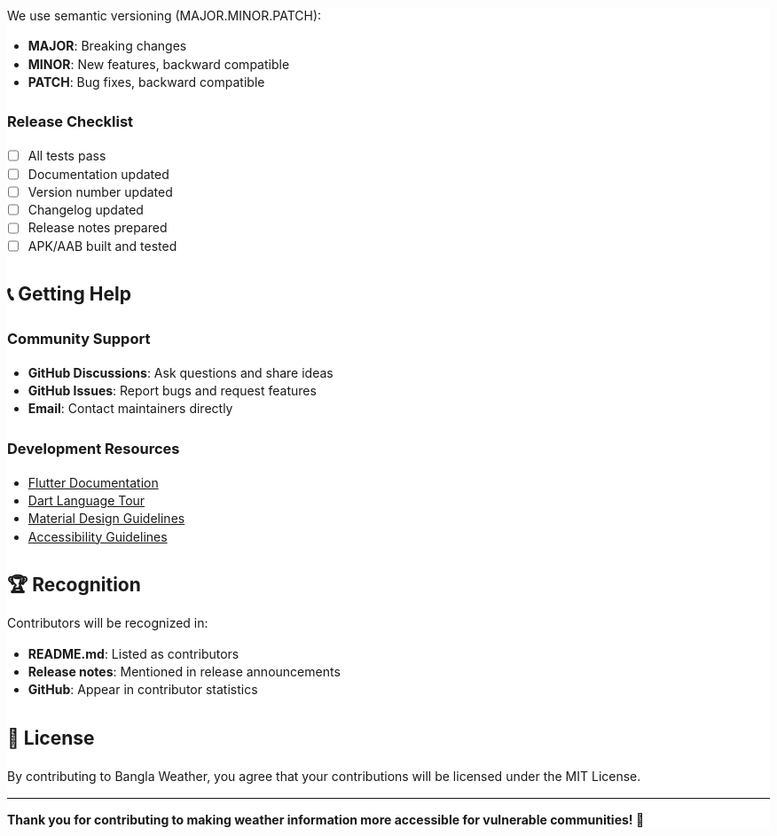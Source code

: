 We use semantic versioning (MAJOR.MINOR.PATCH):
- **MAJOR**: Breaking changes
- **MINOR**: New features, backward compatible
- **PATCH**: Bug fixes, backward compatible

### Release Checklist

- [ ] All tests pass
- [ ] Documentation updated
- [ ] Version number updated
- [ ] Changelog updated
- [ ] Release notes prepared
- [ ] APK/AAB built and tested

## 📞 Getting Help

### Community Support

- **GitHub Discussions**: Ask questions and share ideas
- **GitHub Issues**: Report bugs and request features
- **Email**: Contact maintainers directly

### Development Resources

- [Flutter Documentation](https://flutter.dev/docs)
- [Dart Language Tour](https://dart.dev/guides/language/language-tour)
- [Material Design Guidelines](https://material.io/design)
- [Accessibility Guidelines](https://flutter.dev/docs/development/accessibility-and-localization/accessibility)

## 🏆 Recognition

Contributors will be recognized in:
- **README.md**: Listed as contributors
- **Release notes**: Mentioned in release announcements
- **GitHub**: Appear in contributor statistics

## 📄 License

By contributing to Bangla Weather, you agree that your contributions will be licensed under the MIT License.

---

**Thank you for contributing to making weather information more accessible for vulnerable communities! 🌟**